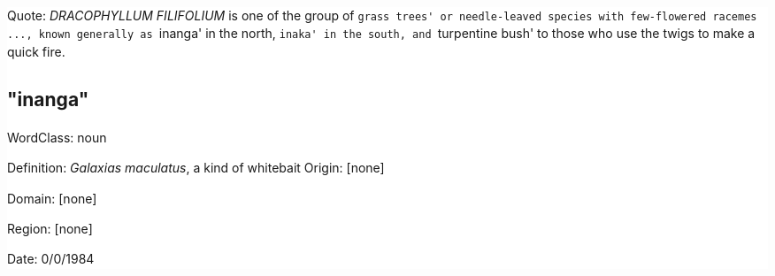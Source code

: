 Quote: <i>DRACOPHYLLUM FILIFOLIUM</i> is one of the group of `grass trees' or needle-leaved species with few-flowered racemes ..., known generally as `inanga' in the north, `inaka' in the south, and `turpentine bush' to those who use the twigs to make a quick fire.




## "inanga"


WordClass: noun

Definition: <i>Galaxias maculatus</i>, a kind of whitebait
Origin: [none]


Domain: [none]

Region: [none]





Date: 0/0/1984
